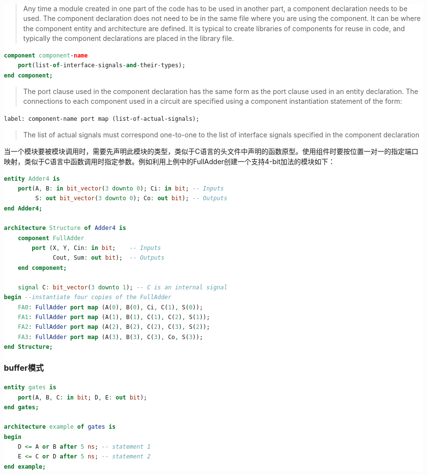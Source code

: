 > Any time a module created in one part of the code has to be used in another part, a component declaration needs to be used. The component declaration does not need to be in the same file where you are using the component. It can be where the component entity and architecture are defined. It is typical to create libraries of components for reuse in code, and typically the component declarations are placed in the library file. 

```VHDL
component component-name
    port(list-of-interface-signals-and-their-types);
end component;
```

> The port clause used in the component declaration has the same form as the port clause used in an entity declaration. The connections to each component used in a circuit are specified using a component instantiation statement of the form:

`label: component-name port map (list-of-actual-signals);`

> The list of actual signals must correspond one-to-one to the list of interface signals specified in the component declaration

当一个模块要被模块调用时，需要先声明此模块的类型，类似于C语言的头文件中声明的函数原型。使用组件时要按位置一对一的指定端口映射，类似于C语言中函数调用时指定参数。例如利用上例中的FullAdder创建一个支持4-bit加法的模块如下：

```VHDL
entity Adder4 is
    port(A, B: in bit_vector(3 downto 0); Ci: in bit; -- Inputs
         S: out bit_vector(3 downto 0); Co: out bit); -- Outputs
end Adder4;

architecture Structure of Adder4 is
    component FullAdder
        port (X, Y, Cin: in bit;    -- Inputs
              Cout, Sum: out bit);  -- Outputs
    end component;

    signal C: bit_vector(3 downto 1); -- C is an internal signal
begin --instantiate four copies of the FullAdder
    FA0: FullAdder port map (A(0), B(0), Ci, C(1), S(0));
    FA1: FullAdder port map (A(1), B(1), C(1), C(2), S(1));
    FA2: FullAdder port map (A(2), B(2), C(2), C(3), S(2));
    FA3: FullAdder port map (A(3), B(3), C(3), Co, S(3));
end Structure;
```

### buffer模式

```VHDL
entity gates is
    port(A, B, C: in bit; D, E: out bit);
end gates;

architecture example of gates is
begin
    D <= A or B after 5 ns; -- statement 1
    E <= C or D after 5 ns; -- statement 2
end example;
```
